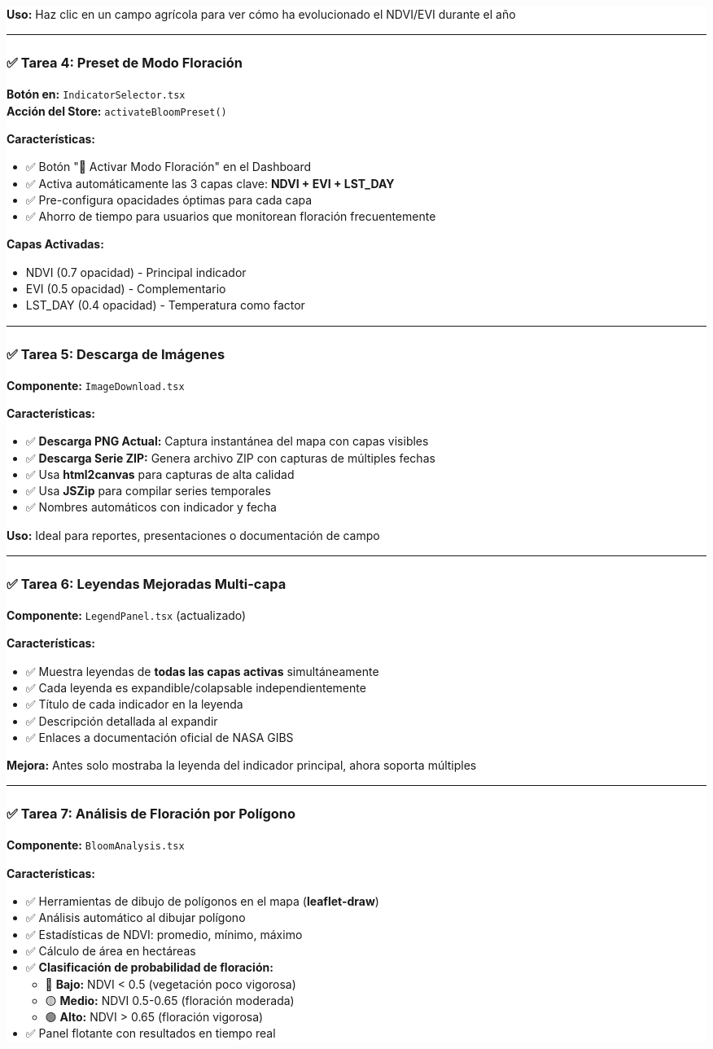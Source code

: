 **Uso:** Haz clic en un campo agrícola para ver cómo ha evolucionado el NDVI/EVI durante el año

---

### ✅ Tarea 4: Preset de Modo Floración
**Botón en:** `IndicatorSelector.tsx`  
**Acción del Store:** `activateBloomPreset()`

**Características:**
- ✅ Botón "🌸 Activar Modo Floración" en el Dashboard
- ✅ Activa automáticamente las 3 capas clave: **NDVI + EVI + LST_DAY**
- ✅ Pre-configura opacidades óptimas para cada capa
- ✅ Ahorro de tiempo para usuarios que monitorean floración frecuentemente

**Capas Activadas:**
- NDVI (0.7 opacidad) - Principal indicador
- EVI (0.5 opacidad) - Complementario
- LST_DAY (0.4 opacidad) - Temperatura como factor

---

### ✅ Tarea 5: Descarga de Imágenes
**Componente:** `ImageDownload.tsx`

**Características:**
- ✅ **Descarga PNG Actual:** Captura instantánea del mapa con capas visibles
- ✅ **Descarga Serie ZIP:** Genera archivo ZIP con capturas de múltiples fechas
- ✅ Usa **html2canvas** para capturas de alta calidad
- ✅ Usa **JSZip** para compilar series temporales
- ✅ Nombres automáticos con indicador y fecha

**Uso:** Ideal para reportes, presentaciones o documentación de campo

---

### ✅ Tarea 6: Leyendas Mejoradas Multi-capa
**Componente:** `LegendPanel.tsx` (actualizado)

**Características:**
- ✅ Muestra leyendas de **todas las capas activas** simultáneamente
- ✅ Cada leyenda es expandible/colapsable independientemente
- ✅ Título de cada indicador en la leyenda
- ✅ Descripción detallada al expandir
- ✅ Enlaces a documentación oficial de NASA GIBS

**Mejora:** Antes solo mostraba la leyenda del indicador principal, ahora soporta múltiples

---

### ✅ Tarea 7: Análisis de Floración por Polígono
**Componente:** `BloomAnalysis.tsx`

**Características:**
- ✅ Herramientas de dibujo de polígonos en el mapa (**leaflet-draw**)
- ✅ Análisis automático al dibujar polígono
- ✅ Estadísticas de NDVI: promedio, mínimo, máximo
- ✅ Cálculo de área en hectáreas
- ✅ **Clasificación de probabilidad de floración:**
  - 🔴 **Bajo:** NDVI < 0.5 (vegetación poco vigorosa)
  - 🟡 **Medio:** NDVI 0.5-0.65 (floración moderada)
  - 🟢 **Alto:** NDVI > 0.65 (floración vigorosa)
- ✅ Panel flotante con resultados en tiempo real

